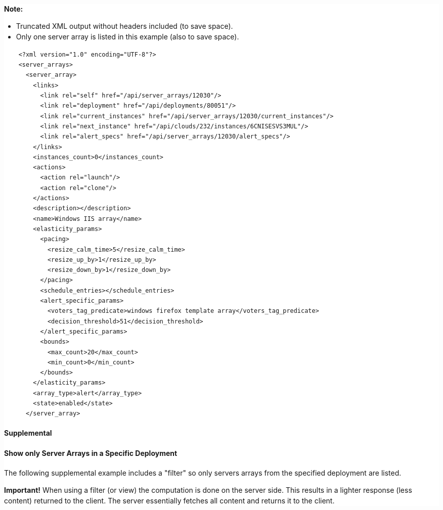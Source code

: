 **Note:**

- Truncated XML output without headers included (to save space).
- Only one server array is listed in this example (also to save space).

~~~
    <?xml version="1.0" encoding="UTF-8"?>
    <server_arrays>
      <server_array>
        <links>
          <link rel="self" href="/api/server_arrays/12030"/>
          <link rel="deployment" href="/api/deployments/80051"/>
          <link rel="current_instances" href="/api/server_arrays/12030/current_instances"/>
          <link rel="next_instance" href="/api/clouds/232/instances/6CNISESVS3MUL"/>
          <link rel="alert_specs" href="/api/server_arrays/12030/alert_specs"/>
        </links>
        <instances_count>0</instances_count>
        <actions>
          <action rel="launch"/>
          <action rel="clone"/>
        </actions>
        <description></description>
        <name>Windows IIS array</name>
        <elasticity_params>
          <pacing>
            <resize_calm_time>5</resize_calm_time>
            <resize_up_by>1</resize_up_by>
            <resize_down_by>1</resize_down_by>
          </pacing>
          <schedule_entries></schedule_entries>
          <alert_specific_params>
            <voters_tag_predicate>windows firefox template array</voters_tag_predicate>
            <decision_threshold>51</decision_threshold>
          </alert_specific_params>
          <bounds>
            <max_count>20</max_count>
            <min_count>0</min_count>
          </bounds>
        </elasticity_params>
        <array_type>alert</array_type>
        <state>enabled</state>
      </server_array>
~~~

#### Supplemental

#### Show only Server Arrays in a Specific Deployment

The following supplemental example includes a "filter" so only servers arrays from the specified deployment are listed.

**Important!**  When using a filter (or view) the computation is done on the server side. This results in a lighter response (less content) returned to the client. The server essentially fetches all content and returns it to the client.
